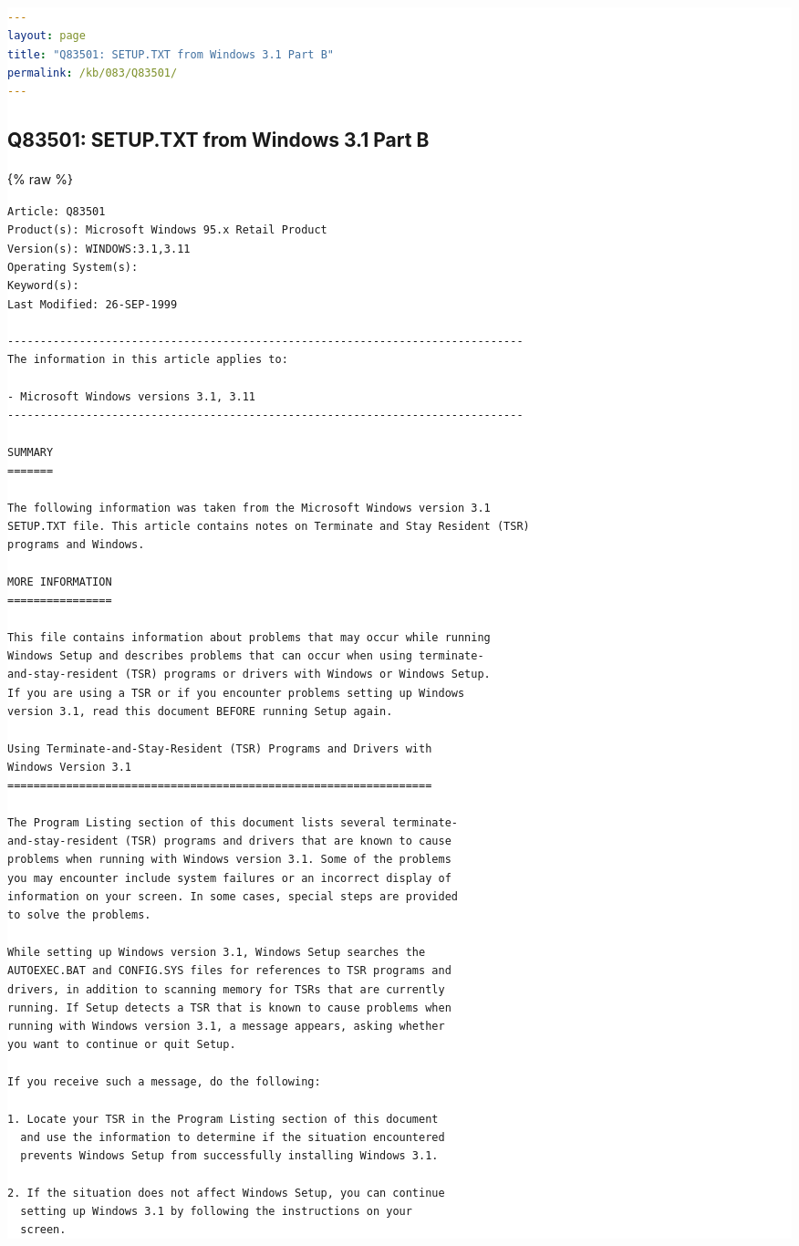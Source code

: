 ```yaml
---
layout: page
title: "Q83501: SETUP.TXT from Windows 3.1 Part B"
permalink: /kb/083/Q83501/
---
```


## Q83501: SETUP.TXT from Windows 3.1 Part B

{% raw %}

	Article: Q83501
	Product(s): Microsoft Windows 95.x Retail Product
	Version(s): WINDOWS:3.1,3.11
	Operating System(s): 
	Keyword(s): 
	Last Modified: 26-SEP-1999
	
	-------------------------------------------------------------------------------
	The information in this article applies to:
	
	- Microsoft Windows versions 3.1, 3.11 
	-------------------------------------------------------------------------------
	
	SUMMARY
	=======
	
	The following information was taken from the Microsoft Windows version 3.1
	SETUP.TXT file. This article contains notes on Terminate and Stay Resident (TSR)
	programs and Windows.
	
	MORE INFORMATION
	================
	
	This file contains information about problems that may occur while running
	Windows Setup and describes problems that can occur when using terminate-
	and-stay-resident (TSR) programs or drivers with Windows or Windows Setup.
	If you are using a TSR or if you encounter problems setting up Windows
	version 3.1, read this document BEFORE running Setup again.
	
	Using Terminate-and-Stay-Resident (TSR) Programs and Drivers with
	Windows Version 3.1
	=================================================================
	
	The Program Listing section of this document lists several terminate-
	and-stay-resident (TSR) programs and drivers that are known to cause
	problems when running with Windows version 3.1. Some of the problems
	you may encounter include system failures or an incorrect display of
	information on your screen. In some cases, special steps are provided
	to solve the problems.
	
	While setting up Windows version 3.1, Windows Setup searches the
	AUTOEXEC.BAT and CONFIG.SYS files for references to TSR programs and
	drivers, in addition to scanning memory for TSRs that are currently
	running. If Setup detects a TSR that is known to cause problems when
	running with Windows version 3.1, a message appears, asking whether
	you want to continue or quit Setup.
	
	If you receive such a message, do the following:
	
	1. Locate your TSR in the Program Listing section of this document
	  and use the information to determine if the situation encountered
	  prevents Windows Setup from successfully installing Windows 3.1.
	
	2. If the situation does not affect Windows Setup, you can continue
	  setting up Windows 3.1 by following the instructions on your
	  screen.
	